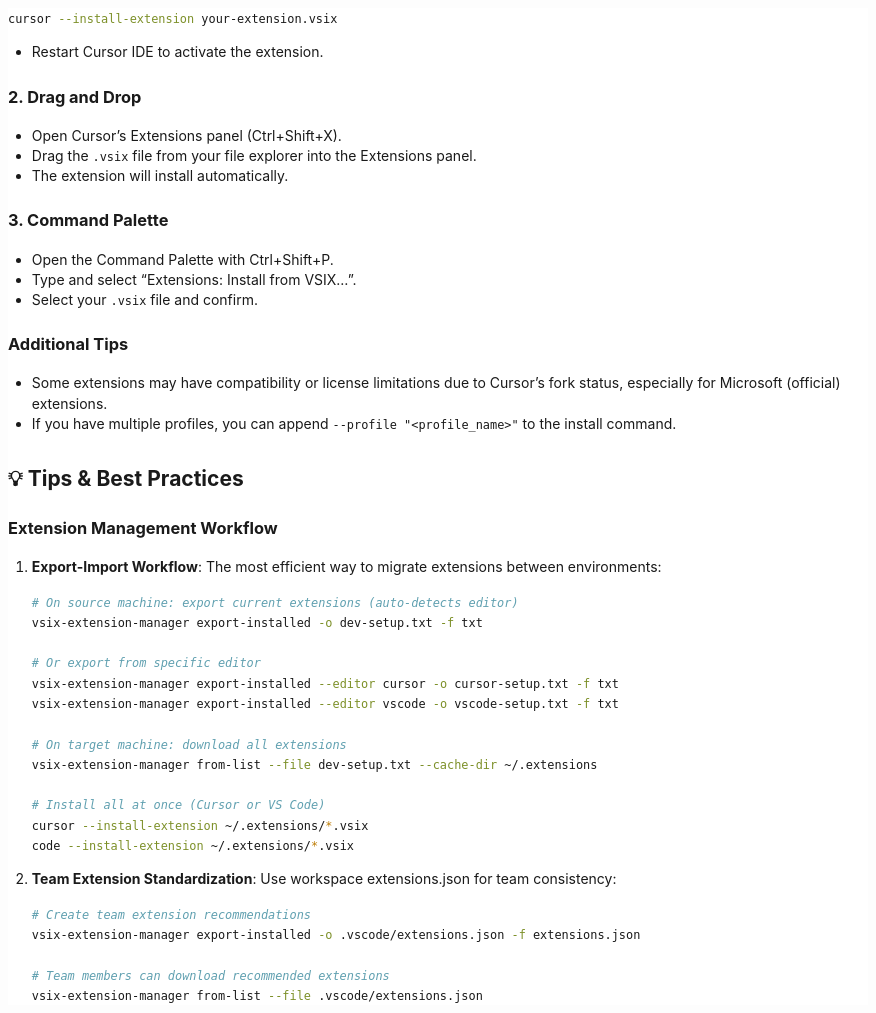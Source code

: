 ```bash
cursor --install-extension your-extension.vsix
```

- Restart Cursor IDE to activate the extension.

### 2. Drag and Drop

- Open Cursor’s Extensions panel (Ctrl+Shift+X).
- Drag the `.vsix` file from your file explorer into the Extensions panel.
- The extension will install automatically.

### 3. Command Palette

- Open the Command Palette with Ctrl+Shift+P.
- Type and select “Extensions: Install from VSIX…”.
- Select your `.vsix` file and confirm.

### Additional Tips

- Some extensions may have compatibility or license limitations due to Cursor’s fork status, especially for Microsoft (official) extensions.
- If you have multiple profiles, you can append `--profile "<profile_name>"` to the install command.

## 💡 Tips & Best Practices

### Extension Management Workflow

1. **Export-Import Workflow**: The most efficient way to migrate extensions between environments:

   ```bash
   # On source machine: export current extensions (auto-detects editor)
   vsix-extension-manager export-installed -o dev-setup.txt -f txt

   # Or export from specific editor
   vsix-extension-manager export-installed --editor cursor -o cursor-setup.txt -f txt
   vsix-extension-manager export-installed --editor vscode -o vscode-setup.txt -f txt

   # On target machine: download all extensions
   vsix-extension-manager from-list --file dev-setup.txt --cache-dir ~/.extensions

   # Install all at once (Cursor or VS Code)
   cursor --install-extension ~/.extensions/*.vsix
   code --install-extension ~/.extensions/*.vsix
   ```

2. **Team Extension Standardization**: Use workspace extensions.json for team consistency:

   ```bash
   # Create team extension recommendations
   vsix-extension-manager export-installed -o .vscode/extensions.json -f extensions.json

   # Team members can download recommended extensions
   vsix-extension-manager from-list --file .vscode/extensions.json
   ```
